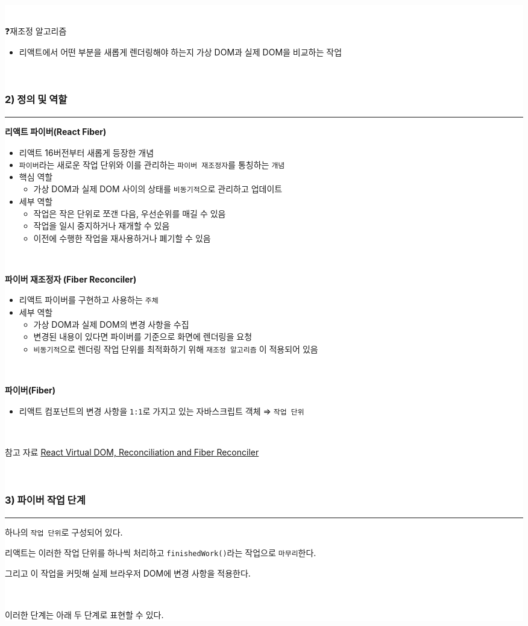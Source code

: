 <br>

❓재조정 알고리즘

- 리액트에서 어떤 부분을 새롭게 렌더링해야 하는지 가상 DOM과 실제 DOM을 비교하는 작업

<br>

### 2) 정의 및 역할

---

**리액트 파이버(React Fiber)**

- 리액트 16버전부터 새롭게 등장한 개념
- `파이버`라는 새로운 작업 단위와 이를 관리하는 `파이버 재조정자`를 통칭하는 `개념`
- 핵심 역할
    - 가상 DOM과 실제 DOM 사이의 상태를 `비동기적`으로 관리하고 업데이트
- 세부 역할
    - 작업은 작은 단위로 쪼갠 다음, 우선순위를 매길 수 있음
    - 작업을 일시 중지하거나 재개할 수 있음
    - 이전에 수행한 작업을 재사용하거나 폐기할 수 있음

<br>

**파이버 재조정자 (Fiber Reconciler)**

- 리액트 파이버를 구현하고 사용하는 `주체`
- 세부 역할
    - 가상 DOM과 실제 DOM의 변경 사항을 수집
    - 변경된 내용이 있다면 파이버를 기준으로 화면에 렌더링을 요청
    - `비동기적`으로 렌더링 작업 단위를 최적화하기 위해 `재조정 알고리즘` 이 적용되어 있음

<br>

**파이버(Fiber)**

- 리액트 컴포넌트의 변경 사항을 `1:1`로 가지고 있는 자바스크립트 객체 ⇒ `작업 단위`

<br>

참고 자료
[React Virtual DOM, Reconciliation and Fiber Reconciler](https://namansaxena-official.medium.com/react-virtual-dom-reconciliation-and-fiber-reconciler-cd33ceb0478e)

<br>

### 3) 파이버 작업 단계

---

하나의 `작업 단위`로 구성되어 있다.

리액트는 이러한 작업 단위를 하나씩 처리하고 `finishedWork()`라는 작업으로 `마무리`한다.

그리고 이 작업을 커밋해 실제 브라우저 DOM에 변경 사항을 적용한다.

<br>

이러한 단계는 아래 두 단계로 표현할 수 있다.

